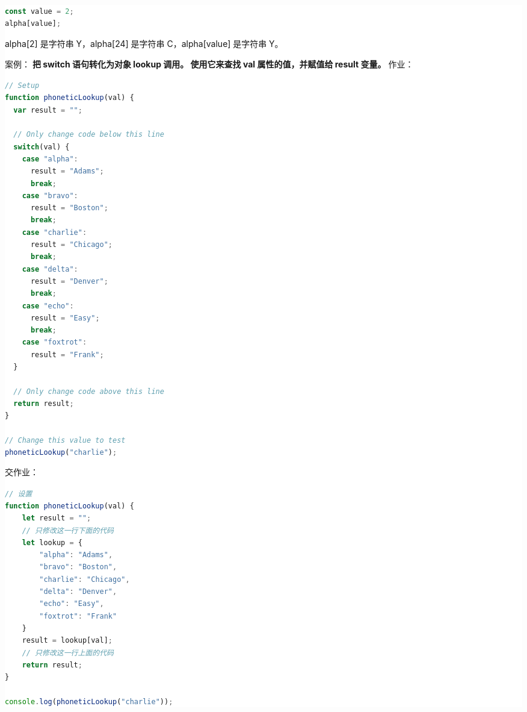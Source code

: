 ```javascript
const value = 2;
alpha[value];
```

alpha[2] 是字符串 Y，alpha[24] 是字符串 C，alpha[value] 是字符串 Y。

案例：
**把 switch 语句转化为对象 lookup 调用。 使用它来查找 val 属性的值，并赋值给 result 变量。**
作业：

```javascript
// Setup
function phoneticLookup(val) {
  var result = "";

  // Only change code below this line
  switch(val) {
    case "alpha": 
      result = "Adams";
      break;
    case "bravo": 
      result = "Boston";
      break;
    case "charlie": 
      result = "Chicago";
      break;
    case "delta": 
      result = "Denver";
      break;
    case "echo": 
      result = "Easy";
      break;
    case "foxtrot": 
      result = "Frank";
  }

  // Only change code above this line
  return result;
}

// Change this value to test
phoneticLookup("charlie");
```

交作业：

```javascript
// 设置
function phoneticLookup(val) {
    let result = "";
    // 只修改这一行下面的代码
    let lookup = {
        "alpha": "Adams",
        "bravo": "Boston",
        "charlie": "Chicago",
        "delta": "Denver",
        "echo": "Easy",
        "foxtrot": "Frank"
    }
    result = lookup[val];
    // 只修改这一行上面的代码
    return result;
}

console.log(phoneticLookup("charlie"));

```